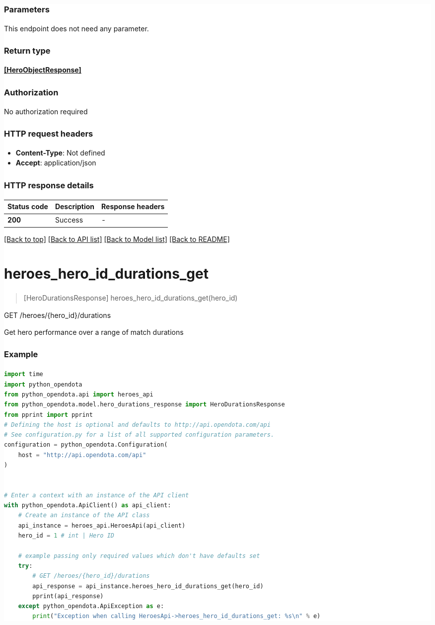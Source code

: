 
### Parameters
This endpoint does not need any parameter.

### Return type

[**[HeroObjectResponse]**](HeroObjectResponse.md)

### Authorization

No authorization required

### HTTP request headers

 - **Content-Type**: Not defined
 - **Accept**: application/json


### HTTP response details

| Status code | Description | Response headers |
|-------------|-------------|------------------|
**200** | Success |  -  |

[[Back to top]](#) [[Back to API list]](../README.md#documentation-for-api-endpoints) [[Back to Model list]](../README.md#documentation-for-models) [[Back to README]](../README.md)

# **heroes_hero_id_durations_get**
> [HeroDurationsResponse] heroes_hero_id_durations_get(hero_id)

GET /heroes/{hero_id}/durations

Get hero performance over a range of match durations

### Example


```python
import time
import python_opendota
from python_opendota.api import heroes_api
from python_opendota.model.hero_durations_response import HeroDurationsResponse
from pprint import pprint
# Defining the host is optional and defaults to http://api.opendota.com/api
# See configuration.py for a list of all supported configuration parameters.
configuration = python_opendota.Configuration(
    host = "http://api.opendota.com/api"
)


# Enter a context with an instance of the API client
with python_opendota.ApiClient() as api_client:
    # Create an instance of the API class
    api_instance = heroes_api.HeroesApi(api_client)
    hero_id = 1 # int | Hero ID

    # example passing only required values which don't have defaults set
    try:
        # GET /heroes/{hero_id}/durations
        api_response = api_instance.heroes_hero_id_durations_get(hero_id)
        pprint(api_response)
    except python_opendota.ApiException as e:
        print("Exception when calling HeroesApi->heroes_hero_id_durations_get: %s\n" % e)
```
